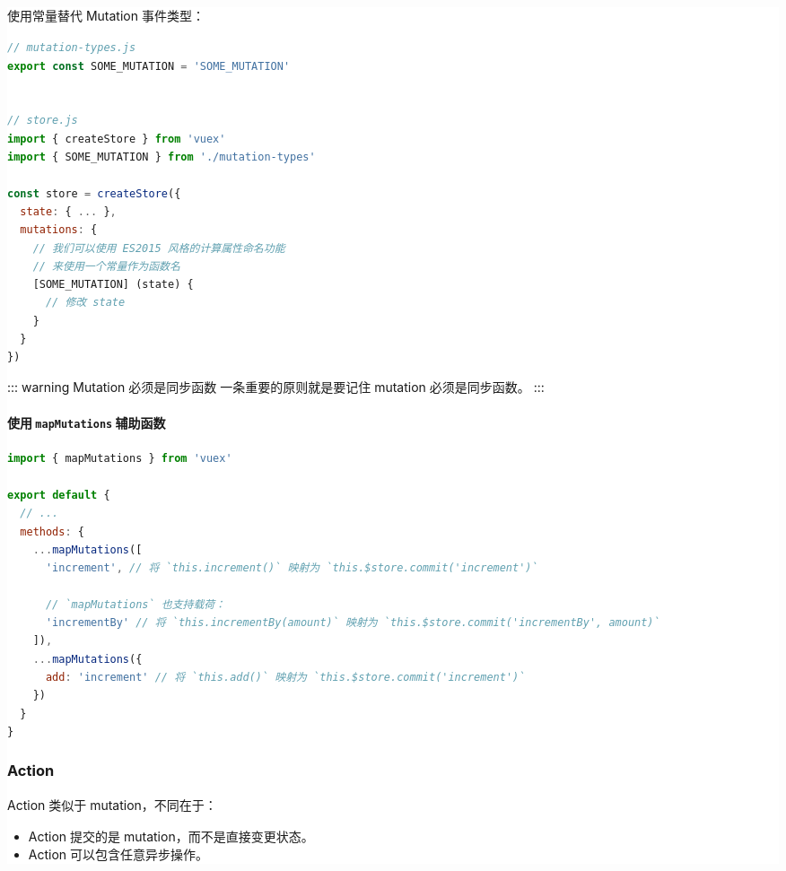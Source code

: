 使用常量替代 Mutation 事件类型：
```js
// mutation-types.js
export const SOME_MUTATION = 'SOME_MUTATION'


// store.js
import { createStore } from 'vuex'
import { SOME_MUTATION } from './mutation-types'

const store = createStore({
  state: { ... },
  mutations: {
    // 我们可以使用 ES2015 风格的计算属性命名功能
    // 来使用一个常量作为函数名
    [SOME_MUTATION] (state) {
      // 修改 state
    }
  }
})
```

::: warning Mutation 必须是同步函数
一条重要的原则就是要记住 mutation 必须是同步函数。
:::

#### 使用 `mapMutations` 辅助函数

```js
import { mapMutations } from 'vuex'

export default {
  // ...
  methods: {
    ...mapMutations([
      'increment', // 将 `this.increment()` 映射为 `this.$store.commit('increment')`

      // `mapMutations` 也支持载荷：
      'incrementBy' // 将 `this.incrementBy(amount)` 映射为 `this.$store.commit('incrementBy', amount)`
    ]),
    ...mapMutations({
      add: 'increment' // 将 `this.add()` 映射为 `this.$store.commit('increment')`
    })
  }
}
```

### Action

Action 类似于 mutation，不同在于：

* Action 提交的是 mutation，而不是直接变更状态。
* Action 可以包含任意异步操作。
